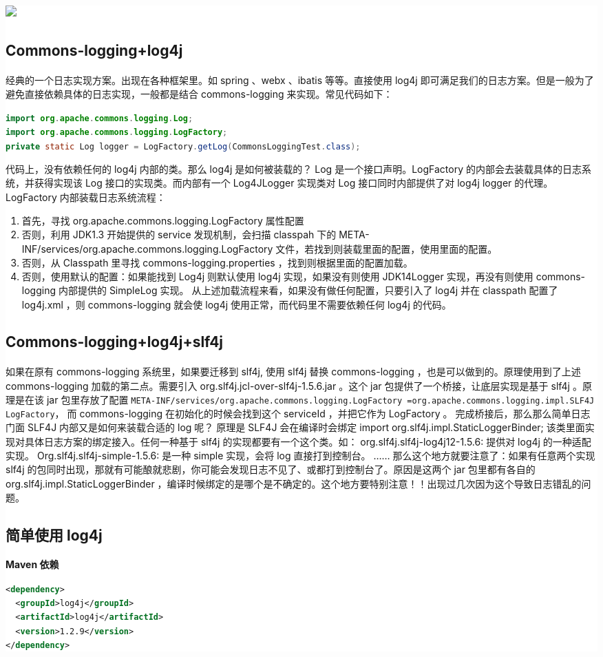 ![](http://qiniu.dong4j.info/2019-07-02-14907762811163.jpg)

## Commons-logging+log4j 
经典的一个日志实现方案。出现在各种框架里。如 spring 、webx 、ibatis 等等。直接使用 log4j 即可满足我们的日志方案。但是一般为了避免直接依赖具体的日志实现，一般都是结合 commons-logging 来实现。常见代码如下：

```java
import org.apache.commons.logging.Log;
import org.apache.commons.logging.LogFactory;
private static Log logger = LogFactory.getLog(CommonsLoggingTest.class);
```

代码上，没有依赖任何的 log4j 内部的类。那么 log4j 是如何被装载的？
Log 是一个接口声明。LogFactory 的内部会去装载具体的日志系统，并获得实现该 Log 接口的实现类。而内部有一个 Log4JLogger 实现类对 Log 接口同时内部提供了对 log4j logger 的代理。LogFactory 内部装载日志系统流程：

1.   首先，寻找 org.apache.commons.logging.LogFactory 属性配置
2.   否则，利用 JDK1.3 开始提供的 service 发现机制，会扫描 classpah 下的 META-INF/services/org.apache.commons.logging.LogFactory 文件，若找到则装载里面的配置，使用里面的配置。
3.   否则，从 Classpath 里寻找 commons-logging.properties ，找到则根据里面的配置加载。
4.   否则，使用默认的配置：如果能找到 Log4j 则默认使用 log4j 实现，如果没有则使用 JDK14Logger 实现，再没有则使用 commons-logging 内部提供的 SimpleLog 实现。
从上述加载流程来看，如果没有做任何配置，只要引入了 log4j 并在 classpath 配置了 log4j.xml ，则 commons-logging 就会使 log4j 使用正常，而代码里不需要依赖任何 log4j 的代码。

## Commons-logging+log4j+slf4j
如果在原有 commons-logging 系统里，如果要迁移到 slf4j, 使用 slf4j 替换 commons-logging ，也是可以做到的。原理使用到了上述 commons-logging 加载的第二点。需要引入 org.slf4j.jcl-over-slf4j-1.5.6.jar 。这个 jar 包提供了一个桥接，让底层实现是基于 slf4j 。原理是在该 jar 包里存放了配置 
`META-INF/services/org.apache.commons.logging.LogFactory =org.apache.commons.logging.impl.SLF4JLogFactory`，
而 commons-logging 在初始化的时候会找到这个 serviceId ，并把它作为 LogFactory 。
完成桥接后，那么那么简单日志门面 SLF4J 内部又是如何来装载合适的 log 呢？
原理是 SLF4J 会在编译时会绑定 import org.slf4j.impl.StaticLoggerBinder; 该类里面实现对具体日志方案的绑定接入。任何一种基于 slf4j 的实现都要有一个这个类。如：
org.slf4j.slf4j-log4j12-1.5.6: 提供对 log4j 的一种适配实现。
Org.slf4j.slf4j-simple-1.5.6: 是一种 simple 实现，会将 log 直接打到控制台。
……
那么这个地方就要注意了：如果有任意两个实现 slf4j 的包同时出现，那就有可能酿就悲剧，你可能会发现日志不见了、或都打到控制台了。原因是这两个 jar 包里都有各自的 org.slf4j.impl.StaticLoggerBinder ，编译时候绑定的是哪个是不确定的。这个地方要特别注意！！出现过几次因为这个导致日志错乱的问题。

## 简单使用 log4j

**Maven 依赖**

```xml
<dependency>
  <groupId>log4j</groupId>
  <artifactId>log4j</artifactId>
  <version>1.2.9</version>
</dependency>
```
